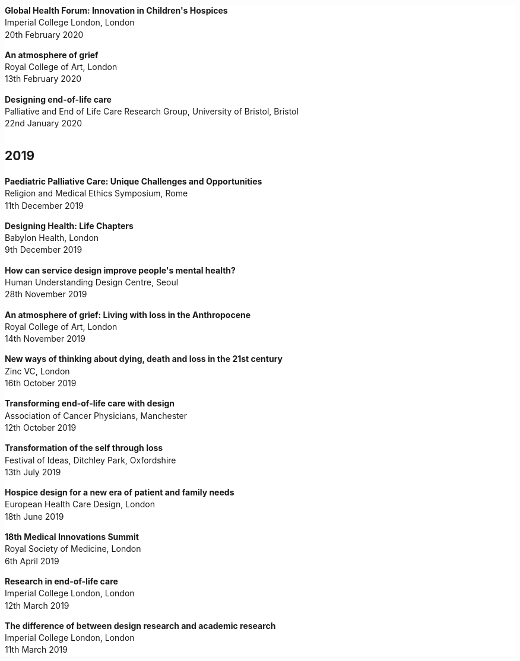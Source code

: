 **Global Health Forum: Innovation in Children's Hospices**  
Imperial College London, London  
20th February 2020  

**An atmosphere of grief**  
Royal College of Art, London  
13th February 2020  

**Designing end-of-life care**  
Palliative and End of Life Care Research Group, University of Bristol, Bristol  
22nd January 2020  

## 2019

**Paediatric Palliative Care: Unique Challenges and Opportunities**  
Religion and Medical Ethics Symposium, Rome  
11th December 2019  

**Designing Health: Life Chapters**  
Babylon Health, London  
9th December 2019  

**How can service design improve people's mental health?**  
Human Understanding Design Centre, Seoul  
28th November 2019  

**An atmosphere of grief: Living with loss in the Anthropocene**  
Royal College of Art, London  
14th November 2019  

**New ways of thinking about dying, death and loss in the 21st century**  
Zinc VC, London  
16th October 2019  

**Transforming end-of-life care with design**  
Association of Cancer Physicians, Manchester  
12th October 2019  

**Transformation of the self through loss**  
Festival of Ideas, Ditchley Park, Oxfordshire  
13th July 2019  

**Hospice design for a new era of patient and family needs**  
European Health Care Design, London  
18th June 2019  

**18th Medical Innovations Summit**  
Royal Society of Medicine, London  
6th April 2019  

**Research in end-of-life care**  
Imperial College London, London  
12th March 2019  

**The difference of between design research and academic research**  
Imperial College London, London  
11th March 2019  
